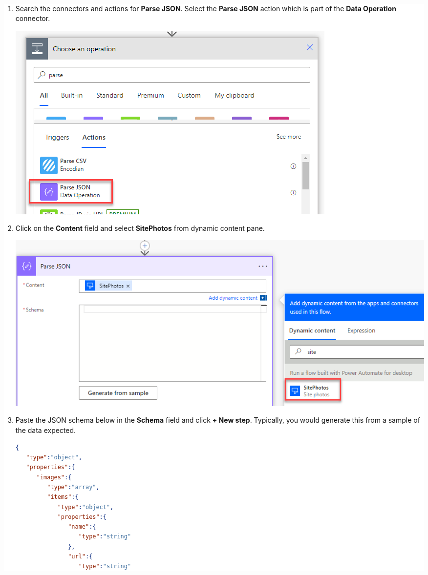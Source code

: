 1.  Search the connectors and actions for **Parse JSON**. Select the **Parse
    JSON** action which is part of the **Data Operation** connector.

    ![select parse JSON](media/33f1eb359d738c92ca16455e6a7ec233.png)

1.  Click on the **Content** field and select **SitePhotos** from dynamic
    content pane.

    ![select SitePhotos from dynamic content pane](media/07ffd505279418b1be6f6d5d4f87b12d.png)

1.  Paste the JSON schema below in the **Schema** field and click **+ New
    step**. Typically, you would generate this from a sample of the data
    expected.

    ```json
    {
       "type":"object",
       "properties":{
          "images":{
             "type":"array",
             "items":{
                "type":"object",
                "properties":{
                   "name":{
                      "type":"string"
                   },
                   "url":{
                      "type":"string"